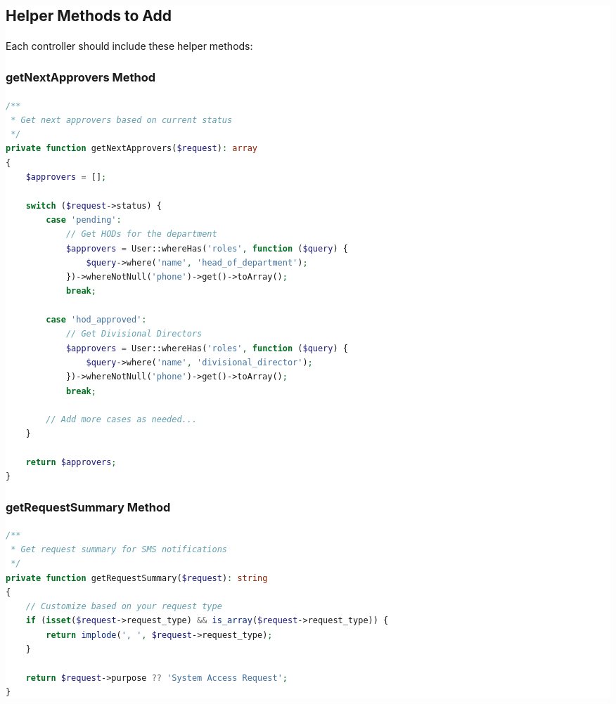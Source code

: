
## Helper Methods to Add

Each controller should include these helper methods:

### getNextApprovers Method

```php
/**
 * Get next approvers based on current status
 */
private function getNextApprovers($request): array
{
    $approvers = [];
    
    switch ($request->status) {
        case 'pending':
            // Get HODs for the department
            $approvers = User::whereHas('roles', function ($query) {
                $query->where('name', 'head_of_department');
            })->whereNotNull('phone')->get()->toArray();
            break;
            
        case 'hod_approved':
            // Get Divisional Directors
            $approvers = User::whereHas('roles', function ($query) {
                $query->where('name', 'divisional_director');
            })->whereNotNull('phone')->get()->toArray();
            break;
            
        // Add more cases as needed...
    }
    
    return $approvers;
}
```

### getRequestSummary Method

```php
/**
 * Get request summary for SMS notifications
 */
private function getRequestSummary($request): string
{
    // Customize based on your request type
    if (isset($request->request_type) && is_array($request->request_type)) {
        return implode(', ', $request->request_type);
    }
    
    return $request->purpose ?? 'System Access Request';
}
```
